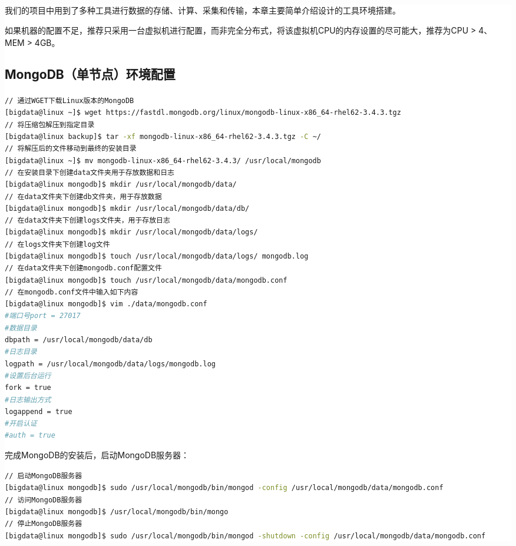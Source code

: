 我们的项目中用到了多种工具进行数据的存储、计算、采集和传输，本章主要简单介绍设计的工具环境搭建。

如果机器的配置不足，推荐只采用一台虚拟机进行配置，而非完全分布式，将该虚拟机CPU的内存设置的尽可能大，推荐为CPU > 4、MEM > 4GB。



## MongoDB（单节点）环境配置

```bash
// 通过WGET下载Linux版本的MongoDB
[bigdata@linux ~]$ wget https://fastdl.mongodb.org/linux/mongodb-linux-x86_64-rhel62-3.4.3.tgz
// 将压缩包解压到指定目录
[bigdata@linux backup]$ tar -xf mongodb-linux-x86_64-rhel62-3.4.3.tgz -C ~/
// 将解压后的文件移动到最终的安装目录
[bigdata@linux ~]$ mv mongodb-linux-x86_64-rhel62-3.4.3/ /usr/local/mongodb
// 在安装目录下创建data文件夹用于存放数据和日志
[bigdata@linux mongodb]$ mkdir /usr/local/mongodb/data/
// 在data文件夹下创建db文件夹，用于存放数据
[bigdata@linux mongodb]$ mkdir /usr/local/mongodb/data/db/
// 在data文件夹下创建logs文件夹，用于存放日志
[bigdata@linux mongodb]$ mkdir /usr/local/mongodb/data/logs/
// 在logs文件夹下创建log文件
[bigdata@linux mongodb]$ touch /usr/local/mongodb/data/logs/ mongodb.log
// 在data文件夹下创建mongodb.conf配置文件
[bigdata@linux mongodb]$ touch /usr/local/mongodb/data/mongodb.conf
// 在mongodb.conf文件中输入如下内容
[bigdata@linux mongodb]$ vim ./data/mongodb.conf
#端口号port = 27017
#数据目录
dbpath = /usr/local/mongodb/data/db
#日志目录
logpath = /usr/local/mongodb/data/logs/mongodb.log
#设置后台运行
fork = true
#日志输出方式
logappend = true
#开启认证
#auth = true
```

完成MongoDB的安装后，启动MongoDB服务器：

```bash
// 启动MongoDB服务器
[bigdata@linux mongodb]$ sudo /usr/local/mongodb/bin/mongod -config /usr/local/mongodb/data/mongodb.conf
// 访问MongoDB服务器
[bigdata@linux mongodb]$ /usr/local/mongodb/bin/mongo
// 停止MongoDB服务器
[bigdata@linux mongodb]$ sudo /usr/local/mongodb/bin/mongod -shutdown -config /usr/local/mongodb/data/mongodb.conf
```


